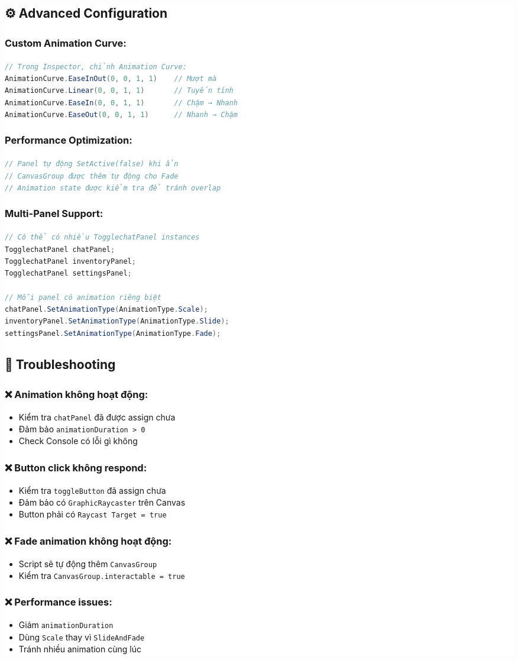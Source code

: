## ⚙️ Advanced Configuration

### Custom Animation Curve:
```csharp
// Trong Inspector, chỉnh Animation Curve:
AnimationCurve.EaseInOut(0, 0, 1, 1)    // Mượt mà
AnimationCurve.Linear(0, 0, 1, 1)       // Tuyến tính
AnimationCurve.EaseIn(0, 0, 1, 1)       // Chậm → Nhanh  
AnimationCurve.EaseOut(0, 0, 1, 1)      // Nhanh → Chậm
```

### Performance Optimization:
```csharp
// Panel tự động SetActive(false) khi ẩn
// CanvasGroup được thêm tự động cho Fade
// Animation state được kiểm tra để tránh overlap
```

### Multi-Panel Support:
```csharp
// Có thể có nhiều TogglechatPanel instances
TogglechatPanel chatPanel;
TogglechatPanel inventoryPanel;  
TogglechatPanel settingsPanel;

// Mỗi panel có animation riêng biệt
chatPanel.SetAnimationType(AnimationType.Scale);
inventoryPanel.SetAnimationType(AnimationType.Slide);
settingsPanel.SetAnimationType(AnimationType.Fade);
```

## 🐛 Troubleshooting

### ❌ Animation không hoạt động:
- Kiểm tra `chatPanel` đã được assign chưa
- Đảm bảo `animationDuration > 0`
- Check Console có lỗi gì không

### ❌ Button click không respond:
- Kiểm tra `toggleButton` đã assign chưa
- Đảm bảo có `GraphicRaycaster` trên Canvas
- Button phải có `Raycast Target = true`

### ❌ Fade animation không hoạt động:
- Script sẽ tự động thêm `CanvasGroup`
- Kiểm tra `CanvasGroup.interactable = true`

### ❌ Performance issues:
- Giảm `animationDuration` 
- Dùng `Scale` thay vì `SlideAndFade`
- Tránh nhiều animation cùng lúc
